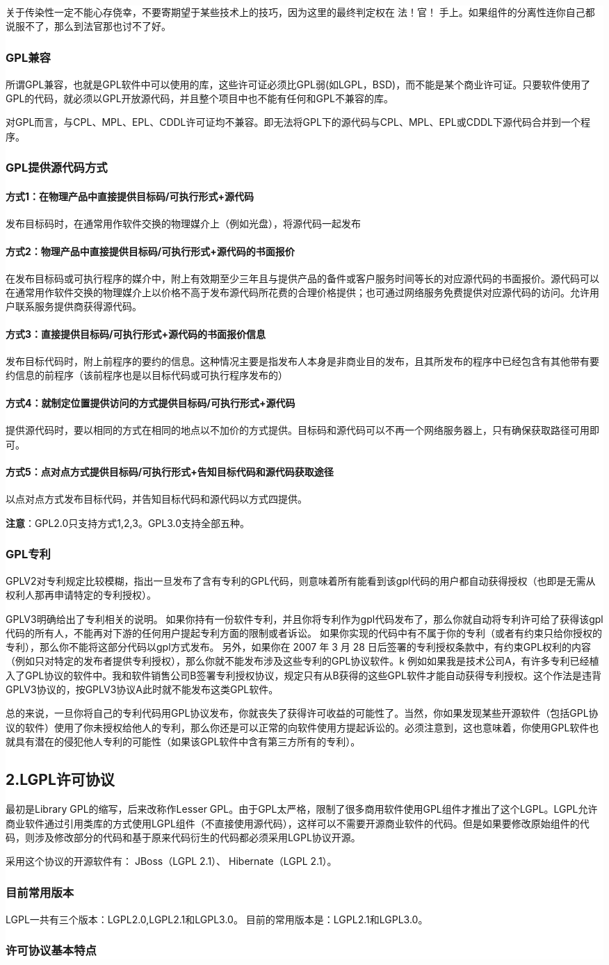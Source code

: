 关于传染性一定不能心存侥幸，不要寄期望于某些技术上的技巧，因为这里的最终判定权在 法！官！ 手上。如果组件的分离性连你自己都说服不了，那么到法官那也讨不了好。

### GPL兼容
所谓GPL兼容，也就是GPL软件中可以使用的库，这些许可证必须比GPL弱(如LGPL，BSD)，而不能是某个商业许可证。只要软件使用了GPL的代码，就必须以GPL开放源代码，并且整个项目中也不能有任何和GPL不兼容的库。

对GPL而言，与CPL、MPL、EPL、CDDL许可证均不兼容。即无法将GPL下的源代码与CPL、MPL、EPL或CDDL下源代码合并到一个程序。

### GPL提供源代码方式
#### 方式1：在物理产品中直接提供目标码/可执行形式+源代码
发布目标码时，在通常用作软件交换的物理媒介上（例如光盘），将源代码一起发布

#### 方式2：物理产品中直接提供目标码/可执行形式+源代码的书面报价
在发布目标码或可执行程序的媒介中，附上有效期至少三年且与提供产品的备件或客户服务时间等长的对应源代码的书面报价。源代码可以在通常用作软件交换的物理媒介上以价格不高于发布源代码所花费的合理价格提供；也可通过网络服务免费提供对应源代码的访问。允许用户联系服务提供商获得源代码。

#### 方式3：直接提供目标码/可执行形式+源代码的书面报价信息
发布目标代码时，附上前程序的要约的信息。这种情况主要是指发布人本身是非商业目的发布，且其所发布的程序中已经包含有其他带有要约信息的前程序（该前程序也是以目标代码或可执行程序发布的）

#### 方式4：就制定位置提供访问的方式提供目标码/可执行形式+源代码
提供源代码时，要以相同的方式在相同的地点以不加价的方式提供。目标码和源代码可以不再一个网络服务器上，只有确保获取路径可用即可。

#### 方式5：点对点方式提供目标码/可执行形式+告知目标代码和源代码获取途径
以点对点方式发布目标代码，并告知目标代码和源代码以方式四提供。


**注意**：GPL2.0只支持方式1,2,3。GPL3.0支持全部五种。

### GPL专利
GPLV2对专利规定比较模糊，指出一旦发布了含有专利的GPL代码，则意味着所有能看到该gpl代码的用户都自动获得授权（也即是无需从权利人那再申请特定的专利授权）。

GPLV3明确给出了专利相关的说明。
如果你持有一份软件专利，并且你将专利作为gpl代码发布了，那么你就自动将专利许可给了获得该gpl代码的所有人，不能再对下游的任何用户提起专利方面的限制或者诉讼。
如果你实现的代码中有不属于你的专利（或者有约束只给你授权的专利），那么你不能将这部分代码以gpl方式发布。
另外，如果你在 2007 年 3 月 28 日后签署的专利授权条款中，有约束GPL权利的内容（例如只对特定的发布者提供专利授权），那么你就不能发布涉及这些专利的GPL协议软件。k
例如如果我是技术公司A，有许多专利已经植入了GPL协议的软件中。我和软件销售公司B签署专利授权协议，规定只有从B获得的这些GPL软件才能自动获得专利授权。这个作法是违背GPLV3协议的，按GPLV3协议A此时就不能发布这类GPL软件。

总的来说，一旦你将自己的专利代码用GPL协议发布，你就丧失了获得许可收益的可能性了。当然，你如果发现某些开源软件（包括GPL协议的软件）使用了你未授权给他人的专利，那么你还是可以正常的向软件使用方提起诉讼的。必须注意到，这也意味着，你使用GPL软件也就具有潜在的侵犯他人专利的可能性（如果该GPL软件中含有第三方所有的专利）。

## 2.LGPL许可协议
最初是Library GPL的缩写，后来改称作Lesser GPL。由于GPL太严格，限制了很多商用软件使用GPL组件才推出了这个LGPL。LGPL允许商业软件通过引用类库的方式使用LGPL组件（不直接使用源代码），这样可以不需要开源商业软件的代码。但是如果要修改原始组件的代码，则涉及修改部分的代码和基于原来代码衍生的代码都必须采用LGPL协议开源。

采用这个协议的开源软件有： JBoss（LGPL 2.1）、  Hibernate（LGPL 2.1）。

### 目前常用版本
LGPL一共有三个版本：LGPL2.0,LGPL2.1和LGPL3.0。
目前的常用版本是：LGPL2.1和LGPL3.0。

### 许可协议基本特点

